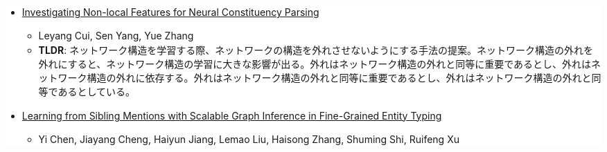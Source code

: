 - [Investigating Non-local Features for Neural Constituency Parsing](https://aclanthology.org/2022.acl-long.146)
  - Leyang Cui, Sen Yang, Yue Zhang
  - **TLDR**: ネットワーク構造を学習する際、ネットワークの構造を外れさせないようにする手法の提案。ネットワーク構造の外れを外れにすると、ネットワーク構造の学習に大きな影響が出る。外れはネットワーク構造の外れと同等に重要であるとし、外れはネットワーク構造の外れに依存する。外れはネットワーク構造の外れと同等に重要であるとし、外れはネットワーク構造の外れと同等であるとしている。

- [Learning from Sibling Mentions with Scalable Graph Inference in Fine-Grained Entity Typing](https://aclanthology.org/2022.acl-long.147)
  - Yi Chen, Jiayang Cheng, Haiyun Jiang, Lemao Liu, Haisong Zhang, Shuming Shi, Ruifeng Xu
